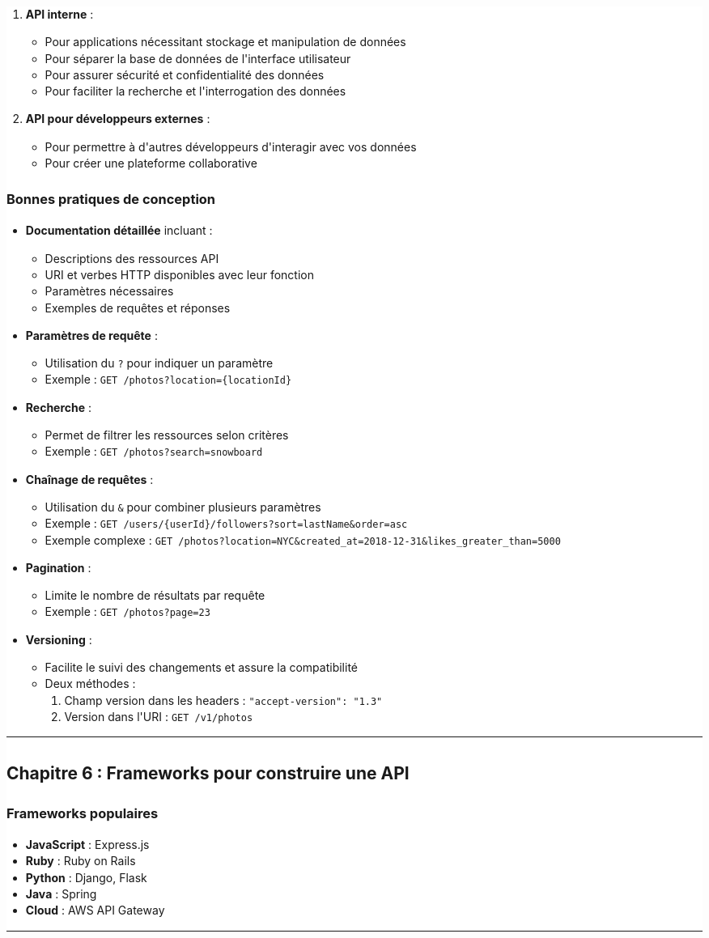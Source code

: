 1. **API interne** :
   - Pour applications nécessitant stockage et manipulation de données
   - Pour séparer la base de données de l'interface utilisateur
   - Pour assurer sécurité et confidentialité des données
   - Pour faciliter la recherche et l'interrogation des données

2. **API pour développeurs externes** :
   - Pour permettre à d'autres développeurs d'interagir avec vos données
   - Pour créer une plateforme collaborative

### Bonnes pratiques de conception

- **Documentation détaillée** incluant :
  - Descriptions des ressources API
  - URI et verbes HTTP disponibles avec leur fonction
  - Paramètres nécessaires
  - Exemples de requêtes et réponses

- **Paramètres de requête** :
  - Utilisation du `?` pour indiquer un paramètre
  - Exemple : `GET /photos?location={locationId}`

- **Recherche** :
  - Permet de filtrer les ressources selon critères
  - Exemple : `GET /photos?search=snowboard`

- **Chaînage de requêtes** :
  - Utilisation du `&` pour combiner plusieurs paramètres
  - Exemple : `GET /users/{userId}/followers?sort=lastName&order=asc`
  - Exemple complexe : `GET /photos?location=NYC&created_at=2018-12-31&likes_greater_than=5000`

- **Pagination** :
  - Limite le nombre de résultats par requête
  - Exemple : `GET /photos?page=23`

- **Versioning** :
  - Facilite le suivi des changements et assure la compatibilité
  - Deux méthodes :
    1. Champ version dans les headers : `"accept-version": "1.3"`
    2. Version dans l'URI : `GET /v1/photos`

---

## Chapitre 6 : Frameworks pour construire une API

### Frameworks populaires

- **JavaScript** : Express.js
- **Ruby** : Ruby on Rails
- **Python** : Django, Flask
- **Java** : Spring
- **Cloud** : AWS API Gateway

---
